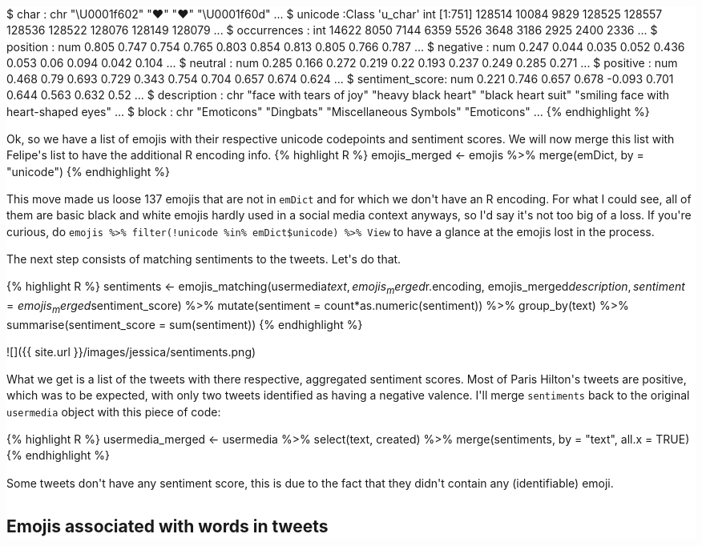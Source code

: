  $ char           : chr  "\U0001f602" "❤" "♥" "\U0001f60d" ...
 $ unicode        :Class 'u_char'  int [1:751] 128514 10084 9829 128525 128557 128536 128522 128076 128149 128079 ...
 $ occurrences    : int  14622 8050 7144 6359 5526 3648 3186 2925 2400 2336 ...
 $ position       : num  0.805 0.747 0.754 0.765 0.803 0.854 0.813 0.805 0.766 0.787 ...
 $ negative       : num  0.247 0.044 0.035 0.052 0.436 0.053 0.06 0.094 0.042 0.104 ...
 $ neutral        : num  0.285 0.166 0.272 0.219 0.22 0.193 0.237 0.249 0.285 0.271 ...
 $ positive       : num  0.468 0.79 0.693 0.729 0.343 0.754 0.704 0.657 0.674 0.624 ...
 $ sentiment_score: num  0.221 0.746 0.657 0.678 -0.093 0.701 0.644 0.563 0.632 0.52 ...
 $ description    : chr  "face with tears of joy" "heavy black heart" "black heart suit" "smiling face with heart-shaped eyes" ...
 $ block          : chr  "Emoticons" "Dingbats" "Miscellaneous Symbols" "Emoticons" ...
{% endhighlight %}

Ok, so we have a list of emojis with their respective unicode codepoints and sentiment scores. We will now merge this list with Felipe's list to have the additional R encoding info. 
{% highlight R %}
emojis_merged <- emojis %>%
  merge(emDict, by = "unicode")
{% endhighlight %}

This move made us loose 137 emojis that are not in `emDict` and for which we don't have an R encoding. For what I could see, all of them are basic black and white emojis hardly used in a social media context anyways, so I'd say it's not too big of a loss. If you're curious, do `emojis %>% filter(!unicode %in% emDict$unicode) %>% View` to have a glance at the emojis lost in the process. 

The next step consists of matching sentiments to the tweets. Let's do that.

{% highlight R %}
sentiments <- emojis_matching(usermedia$text, 
                              emojis_merged$r.encoding, 
                              emojis_merged$description, 
                              sentiment = emojis_merged$sentiment_score) %>%
  mutate(sentiment = count*as.numeric(sentiment)) %>%
  group_by(text) %>% 
  summarise(sentiment_score = sum(sentiment))
{% endhighlight %}

![]({{ site.url }}/images/jessica/sentiments.png)

What we get is a list of the tweets with there respective, aggregated sentiment scores. Most of Paris Hilton's tweets are positive, which was to be expected, with only two tweets identified as having a negative valence.
I'll merge `sentiments` back to the original `usermedia` object with this piece of code: 

{% highlight R %}
usermedia_merged <- usermedia %>% 
  select(text, created) %>% 
  merge(sentiments, by = "text", all.x = TRUE)
{% endhighlight %}

Some tweets don't have any sentiment score, this is due to the fact that they didn't contain any (identifiable) emoji. 

## Emojis associated with words in tweets
